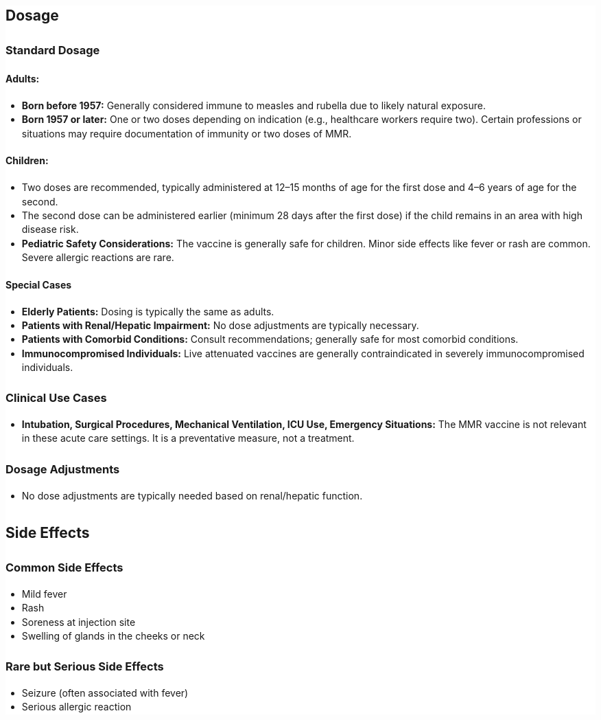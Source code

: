 ## **Dosage**

### **Standard Dosage**

#### **Adults:**

- **Born before 1957:** Generally considered immune to measles and rubella due to likely natural exposure.
- **Born 1957 or later:** One or two doses depending on indication (e.g., healthcare workers require two). Certain professions or situations may require documentation of immunity or two doses of MMR.

#### **Children:**

- Two doses are recommended, typically administered at 12–15 months of age for the first dose and 4–6 years of age for the second.
- The second dose can be administered earlier (minimum 28 days after the first dose) if the child remains in an area with high disease risk.
- **Pediatric Safety Considerations:**  The vaccine is generally safe for children. Minor side effects like fever or rash are common.  Severe allergic reactions are rare.

#### **Special Cases**

- **Elderly Patients:**  Dosing is typically the same as adults.
- **Patients with Renal/Hepatic Impairment:** No dose adjustments are typically necessary.
- **Patients with Comorbid Conditions:** Consult recommendations; generally safe for most comorbid conditions.
- **Immunocompromised Individuals:**  Live attenuated vaccines are generally contraindicated in severely immunocompromised individuals.

### **Clinical Use Cases**

- **Intubation, Surgical Procedures, Mechanical Ventilation, ICU Use, Emergency Situations:**  The MMR vaccine is not relevant in these acute care settings.  It is a preventative measure, not a treatment.

### **Dosage Adjustments**

- No dose adjustments are typically needed based on renal/hepatic function.

## **Side Effects**

### **Common Side Effects**

- Mild fever
- Rash
- Soreness at injection site
- Swelling of glands in the cheeks or neck

### **Rare but Serious Side Effects**

- Seizure (often associated with fever)
- Serious allergic reaction
